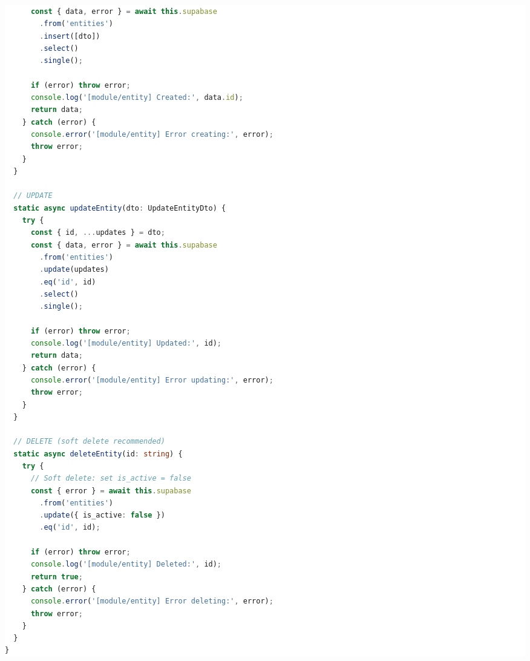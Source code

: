 ```typescript
      const { data, error } = await this.supabase
        .from('entities')
        .insert([dto])
        .select()
        .single();

      if (error) throw error;
      console.log('[module/entity] Created:', data.id);
      return data;
    } catch (error) {
      console.error('[module/entity] Error creating:', error);
      throw error;
    }
  }

  // UPDATE
  static async updateEntity(dto: UpdateEntityDto) {
    try {
      const { id, ...updates } = dto;
      const { data, error } = await this.supabase
        .from('entities')
        .update(updates)
        .eq('id', id)
        .select()
        .single();

      if (error) throw error;
      console.log('[module/entity] Updated:', id);
      return data;
    } catch (error) {
      console.error('[module/entity] Error updating:', error);
      throw error;
    }
  }

  // DELETE (soft delete recommended)
  static async deleteEntity(id: string) {
    try {
      // Soft delete: set is_active = false
      const { error } = await this.supabase
        .from('entities')
        .update({ is_active: false })
        .eq('id', id);

      if (error) throw error;
      console.log('[module/entity] Deleted:', id);
      return true;
    } catch (error) {
      console.error('[module/entity] Error deleting:', error);
      throw error;
    }
  }
}
```
